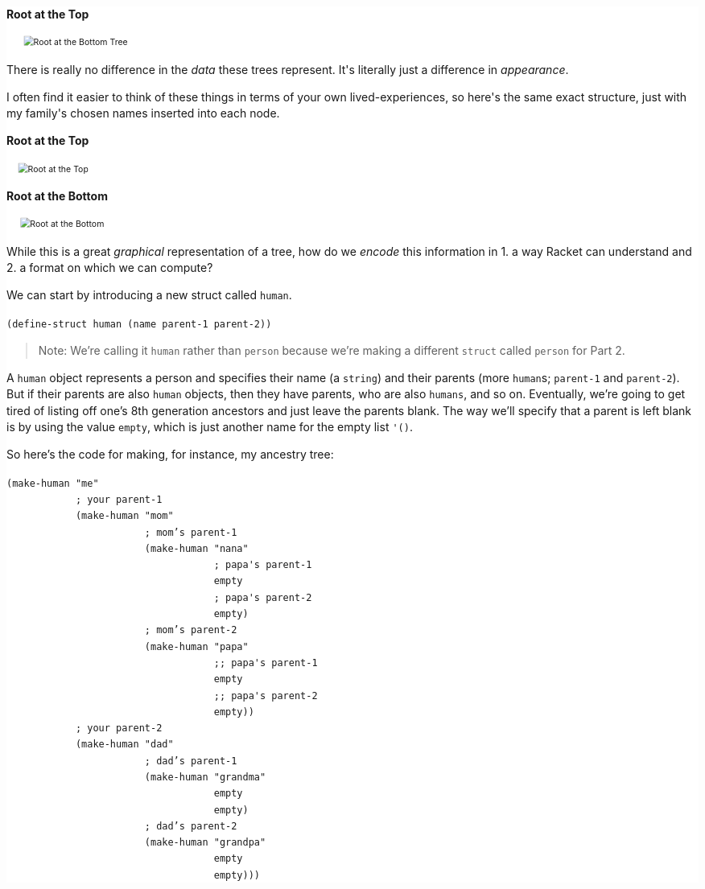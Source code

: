 **Root at the Top**

<img alt="Root at the Bottom Tree" src="{{ site.url }}/assets/exercise_5/ancestry_tree_TD.svg" style="float: none; scale:75%;"/>

There is really no difference in the _data_ these trees represent. It's literally just a difference in _appearance_.

I often find it easier to think of these things in terms of your own lived-experiences, so here's the same exact structure, just with my family's chosen names inserted into each node.

**Root at the Top**

<img alt="Root at the Top" src="{{ site.url }}/assets/exercise_5/ancestry_me_td.svg" style="float: none; scale:75%;"/>

**Root at the Bottom**

<img alt="Root at the Bottom" src="{{ site.url }}/assets/exercise_5/ancestry_me.svg" style="float: none; scale:75%;"/>

While this is a great _graphical_ representation of a tree, how do we _encode_ this information in 1. a way Racket can understand and 2. a format on which we can compute?

We can start by introducing a new struct called `human`.  

```racket
(define-struct human (name parent-1 parent-2))
```

> Note: We’re calling it `human` rather than `person` because we’re making a different `struct` called `person` for Part 2.

A `human` object represents a person and specifies their name (a `string`) and their parents (more `human`s; `parent-1` and `parent-2`). But if their parents are also `human` objects, then they have parents, who are also `humans`, and so on. Eventually, we’re going to get tired of listing off one’s 8th generation ancestors and just leave the parents blank. The way we’ll specify that a parent is left blank is by using the value `empty`, which is just another name for the empty list `'()`.

So here’s the code for making, for instance, my ancestry tree:

```racket
(make-human "me"
            ; your parent-1
            (make-human "mom"
                        ; mom’s parent-1
                        (make-human "nana"
                                    ; papa's parent-1
                                    empty
                                    ; papa's parent-2
                                    empty)
                        ; mom’s parent-2
                        (make-human "papa"
                                    ;; papa's parent-1
                                    empty
                                    ;; papa's parent-2
                                    empty))
            ; your parent-2
            (make-human "dad"
                        ; dad’s parent-1
                        (make-human "grandma"
                                    empty
                                    empty)
                        ; dad’s parent-2
                        (make-human "grandpa"
                                    empty
                                    empty)))
```
